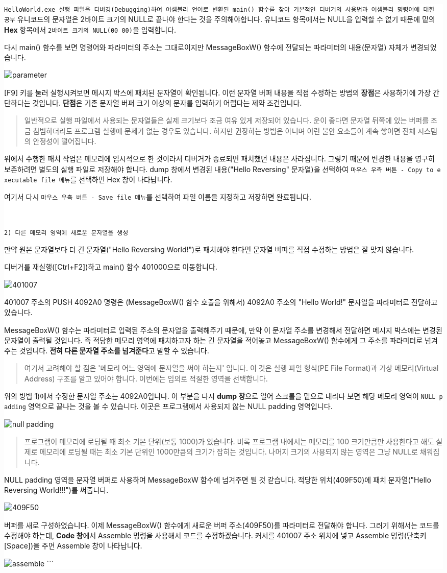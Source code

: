 ```HelloWorld.exe 실행 파일을 디버깅(Debugging)하여 어셈블리 언어로 변환된 main() 함수를 찾아 기본적인 디버거의 사용법과 어셈블리 명령어에 대한 공부```
유니코드의 문자열은 2바이트 크기의 NULL로 끝나야 한다는 것을 주의해야합니다. 
유니코드 항목에서는 NULL을 입력할 수 없기 때문에 밑의 **Hex** 항목에서 ```2바이트 크기의 NULL(00 00)```을 입력합니다.

다시 main() 함수를 보면 명령어와 파라미터의 주소는 그대로이지만 MessageBoxW() 함수에 전달되는 파라미터의 내용(문자열) 자체가 변경되었습니다.

<img width="618" alt="parameter" src="https://user-images.githubusercontent.com/66156026/148880896-8bac38e5-a75c-42e4-8dd7-4fbe968fa9c1.png">

[F9] 키를 눌러 실행시켜보면 메시지 박스에 패치된 문자열이 확인됩니다. 이런 문자열 버퍼 내용을 직접 수정하는 방법의 **장점**은 사용하기에 가장 간단하다는 것입니다.
**단점**은 기존 문자열 버퍼 크기 이상의 문자를 입력하기 어렵다는 제약 조건입니다.

> 일반적으로 실행 파일에서 사용되는 문자열들은 실제 크기보다 조금 여유 있게 저장되어 있습니다. 운이 좋다면 문자열 뒤쪽에 있는 버퍼를 조금 침범하더라도 프로그램 실행에 문제가 없는 경우도 있습니다. 하지만 권장하는 방법은 아니며 이런 불안 요소들이 계속 쌓이면 전체 시스템의 안정성이 떨어집니다.

위에서 수행한 패치 작업은 메모리에 임시적으로 한 것이라서 디버거가 종료되면 패치했던 내용은 사라집니다. 그렇기 때문에 변경한 내용을 영구히 보존하려면 별도의 실행 파일로 저장해야 합니다.
dump 창에서 변경된 내용("Hello Reversing" 문자열)을 선택하여 ```마우스 우측 버튼 - Copy to executable file 메뉴```를 선택하면 Hex 창이 나타납니다.

여기서 다시 ```마우스 우측 버튼 - Save file 메뉴```를 선택하여 파일 이름을 지정하고 저장하면 완료됩니다.

<br/>

```2) 다른 메모리 영역에 새로운 문자열을 생성```

만약 원본 문자열보다 더 긴 문자열("Hello Reversing World!")로 패치해야 한다면 문자열 버퍼를 직접 수정하는 방법은 잘 맞지 않습니다.

디버거를 재실행([Ctrl+F2])하고 main() 함수 401000으로 이동합니다.

<img width="596" alt="401007" src="https://user-images.githubusercontent.com/66156026/148884506-6307a19f-1d53-404d-84be-816e584227cf.png">

401007 주소의 PUSH 4092A0 명령은 (MessageBoxW() 함수 호출을 위해서) 4092A0 주소의 "Hello World!" 문자열을 파라미터로 전달하고 있습니다.

MessageBoxW() 함수는 파라미터로 입력된 주소의 문자열을 출력해주기 때문에, 만약 이 문자열 주소를 변경해서 전달하면 메시지 박스에는 변경된 문자열이 출력될 것입니다.
즉 적당한 메모리 영역에 패치하고자 하는 긴 문자열을 적어놓고 MessageBoxW() 함수에게 그 주소를 파라미터로 넘겨주는 것입니다. **전혀 다른 문자열 주소를 넘겨준다**고 말할 수 있습니다.

> 여기서 고려해야 할 점은 '메모리 어느 영역에 문자열을 써야 하는지' 입니다. 이 것은 실행 파일 형식(PE File Format)과 가상 메모리(Virtual Address) 구조를 알고 있어야 합니다. 이번에는 임의로 적절한 영역을 선택합니다.

위의 방법 1)에서 수정한 문자열 주소는 4092A0입니다. 이 부분을 다시 **dump 창**으로 열어 스크롤을 밑으로 내리다 보면 해당 메모리 영역이 ```NULL padding``` 영역으로 끝나는 것을 볼 수 있습니다. 이곳은 프로그램에서 사용되지 않는 NULL padding 영역입니다.

<img width="595" alt="null padding" src="https://user-images.githubusercontent.com/66156026/148885183-27c17411-c9e0-4811-bc30-3e77ff376231.png">

> 프로그램이 메모리에 로딩될 때 최소 기본 단위(보통 1000)가 있습니다. 비록 프로그램 내에서는 메모리를 100 크기만큼만 사용한다고 해도 실제로 메모리에 로딩될 때는 최소 기본 단위인 1000만큼의 크기가 잡히는 것입니다. 나머지 크기의 사용되지 않는 영역은 그냥 NULL로 채워집니다.

NULL padding 영역을 문자열 버퍼로 사용하여 MessageBoxW 함수에 넘겨주면 될 것 같습니다. 적당한 위치(409F50)에 패치 문자열("Hello Reversing World!!!")를 써줍니다.

<img width="595" alt="409F50" src="https://user-images.githubusercontent.com/66156026/148885611-8e862ae8-a38b-4446-b03d-3782096f1533.png">

버퍼를 새로 구성하였습니다. 이제 MessageBoxW() 함수에게 새로운 버퍼 주소(409F50)를 파라미터로 전달해야 합니다.
그러기 위해서는 코드를 수정해야 하는데, **Code 창**에서 Assemble 명령을 사용해서 코드를 수정하겠습니다.
커서를 401007 주소 위치에 넣고 Assemble 명령(단축키 [Space])을 주면 Assemble 창이 나타납니다.

<img width="643" alt="assemble" src="https://user-images.githubusercontent.com/66156026/148886016-68c9ae75-a45c-4dca-8481-be323b7a8f6e.png">
```